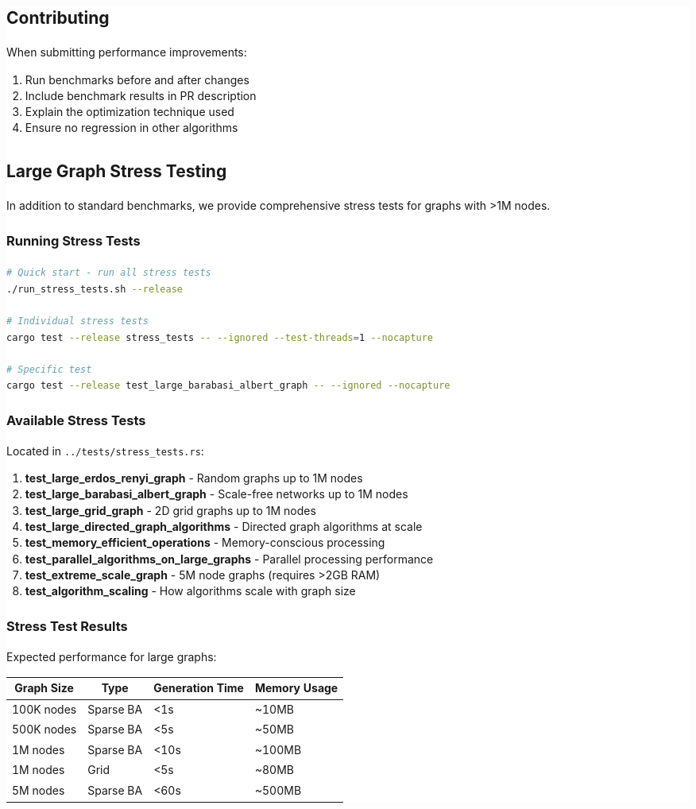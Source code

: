 ## Contributing

When submitting performance improvements:

1. Run benchmarks before and after changes
2. Include benchmark results in PR description
3. Explain the optimization technique used
4. Ensure no regression in other algorithms

## Large Graph Stress Testing

In addition to standard benchmarks, we provide comprehensive stress tests for graphs with >1M nodes.

### Running Stress Tests

```bash
# Quick start - run all stress tests
./run_stress_tests.sh --release

# Individual stress tests
cargo test --release stress_tests -- --ignored --test-threads=1 --nocapture

# Specific test
cargo test --release test_large_barabasi_albert_graph -- --ignored --nocapture
```

### Available Stress Tests

Located in `../tests/stress_tests.rs`:

1. **test_large_erdos_renyi_graph** - Random graphs up to 1M nodes
2. **test_large_barabasi_albert_graph** - Scale-free networks up to 1M nodes  
3. **test_large_grid_graph** - 2D grid graphs up to 1M nodes
4. **test_large_directed_graph_algorithms** - Directed graph algorithms at scale
5. **test_memory_efficient_operations** - Memory-conscious processing
6. **test_parallel_algorithms_on_large_graphs** - Parallel processing performance
7. **test_extreme_scale_graph** - 5M node graphs (requires >2GB RAM)
8. **test_algorithm_scaling** - How algorithms scale with graph size

### Stress Test Results

Expected performance for large graphs:

| Graph Size | Type | Generation Time | Memory Usage |
|------------|------|----------------|--------------|
| 100K nodes | Sparse BA | <1s | ~10MB |
| 500K nodes | Sparse BA | <5s | ~50MB |
| 1M nodes | Sparse BA | <10s | ~100MB |
| 1M nodes | Grid | <5s | ~80MB |
| 5M nodes | Sparse BA | <60s | ~500MB |
